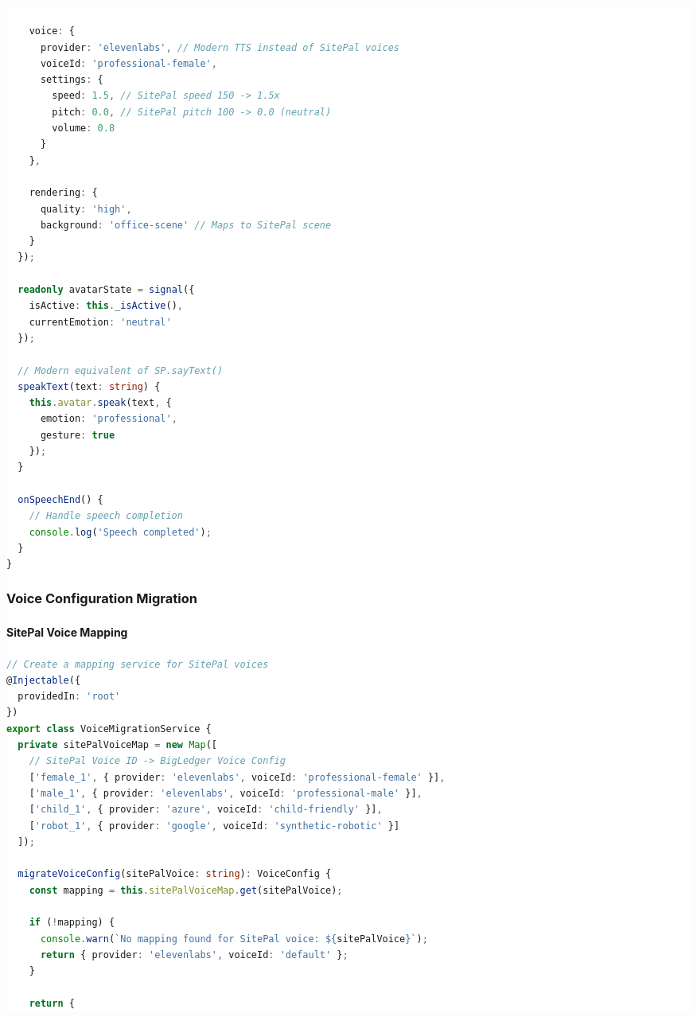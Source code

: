 ```typescript
    
    voice: {
      provider: 'elevenlabs', // Modern TTS instead of SitePal voices
      voiceId: 'professional-female',
      settings: {
        speed: 1.5, // SitePal speed 150 -> 1.5x
        pitch: 0.0, // SitePal pitch 100 -> 0.0 (neutral)
        volume: 0.8
      }
    },
    
    rendering: {
      quality: 'high',
      background: 'office-scene' // Maps to SitePal scene
    }
  });
  
  readonly avatarState = signal({
    isActive: this._isActive(),
    currentEmotion: 'neutral'
  });
  
  // Modern equivalent of SP.sayText()
  speakText(text: string) {
    this.avatar.speak(text, {
      emotion: 'professional',
      gesture: true
    });
  }
  
  onSpeechEnd() {
    // Handle speech completion
    console.log('Speech completed');
  }
}
```

### Voice Configuration Migration

#### SitePal Voice Mapping
```typescript
// Create a mapping service for SitePal voices
@Injectable({
  providedIn: 'root'
})
export class VoiceMigrationService {
  private sitePalVoiceMap = new Map([
    // SitePal Voice ID -> BigLedger Voice Config
    ['female_1', { provider: 'elevenlabs', voiceId: 'professional-female' }],
    ['male_1', { provider: 'elevenlabs', voiceId: 'professional-male' }],
    ['child_1', { provider: 'azure', voiceId: 'child-friendly' }],
    ['robot_1', { provider: 'google', voiceId: 'synthetic-robotic' }]
  ]);
  
  migrateVoiceConfig(sitePalVoice: string): VoiceConfig {
    const mapping = this.sitePalVoiceMap.get(sitePalVoice);
    
    if (!mapping) {
      console.warn(`No mapping found for SitePal voice: ${sitePalVoice}`);
      return { provider: 'elevenlabs', voiceId: 'default' };
    }
    
    return {
```